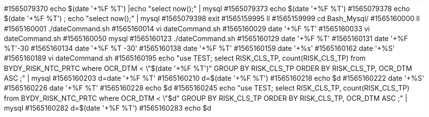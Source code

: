 #1565079370
echo $(date '+%F %T') |echo "select now();" | mysql
#1565079373
echo $(date '+%F %T') 
#1565079378
echo $(date '+%F %T') ; echo "select now();" | mysql
#1565079398
exit
#1565159995
ll
#1565159999
cd Bash_Mysql/
#1565160000
ll
#1565160001
./dateCommand.sh 
#1565160014
vi dateCommand.sh 
#1565160029
date '+%F %T'
#1565160033
vi dateCommand.sh 
#1565160050
mysql
#1565160123
./dateCommand.sh 
#1565160129
date '+%F %T'
#1565160131
date '+%F %T'-30
#1565160134
date '+%F %T -30'
#1565160138
date '+%F %T'
#1565160159
date '+%s'
#1565160162
date '+%S'
#1565160189
vi dateCommand.sh 
#1565160195
echo "use TEST; select RISK_CLS_TP, count(RISK_CLS_TP) from BYDY_RISK_NTC_PRTC where OCR_DTM < \"$(date '+%F %T')\" GROUP BY RISK_CLS_TP ORDER BY RISK_CLS_TP, OCR_DTM ASC
;" | mysql
#1565160203
d=date '+%F %T'
#1565160210
d=$(date '+%F %T')
#1565160218
echo $d
#1565160222
date '+%S'
#1565160226
date '+%F %T'
#1565160228
echo $d
#1565160245
echo "use TEST; select RISK_CLS_TP, count(RISK_CLS_TP) from BYDY_RISK_NTC_PRTC where OCR_DTM < \"$d\" GROUP BY RISK_CLS_TP ORDER BY RISK_CLS_TP, OCR_DTM ASC
;" | mysql
#1565160282
d=$(date '+%F %T')
#1565160283
echo $d